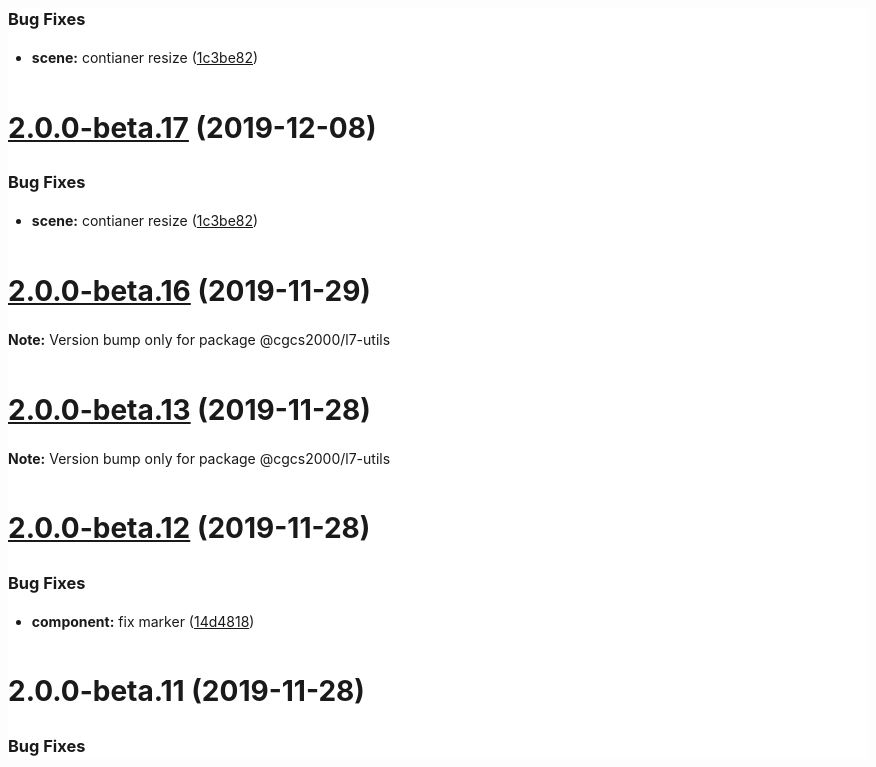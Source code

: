 
### Bug Fixes

* **scene:** contianer resize ([1c3be82](https://github.com/antvis/L7/commit/1c3be82711999b70a802a7f0c24ff9ccf76e2d94))





# [2.0.0-beta.17](https://github.com/antvis/L7/compare/v2.0.0-beta.16...v2.0.0-beta.17) (2019-12-08)


### Bug Fixes

* **scene:** contianer resize ([1c3be82](https://github.com/antvis/L7/commit/1c3be82711999b70a802a7f0c24ff9ccf76e2d94))





# [2.0.0-beta.16](https://github.com/antvis/L7/compare/v2.0.0-beta.15...v2.0.0-beta.16) (2019-11-29)

**Note:** Version bump only for package @cgcs2000/l7-utils





# [2.0.0-beta.13](https://github.com/antvis/L7/compare/v2.0.0-beta.12...v2.0.0-beta.13) (2019-11-28)

**Note:** Version bump only for package @cgcs2000/l7-utils





# [2.0.0-beta.12](https://github.com/antvis/L7/compare/v2.0.0-beta.11...v2.0.0-beta.12) (2019-11-28)


### Bug Fixes

* **component:** fix marker ([14d4818](https://github.com/antvis/L7/commit/14d48184a1579241b077110ed51a8358de25e010))





# 2.0.0-beta.11 (2019-11-28)


### Bug Fixes
